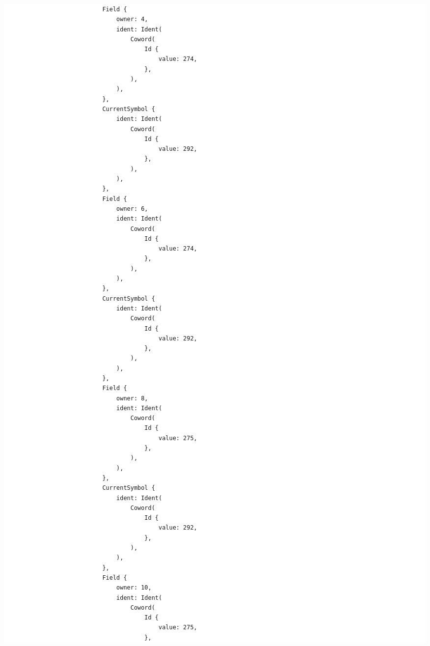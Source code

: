                                 Field {
                                    owner: 4,
                                    ident: Ident(
                                        Coword(
                                            Id {
                                                value: 274,
                                            },
                                        ),
                                    ),
                                },
                                CurrentSymbol {
                                    ident: Ident(
                                        Coword(
                                            Id {
                                                value: 292,
                                            },
                                        ),
                                    ),
                                },
                                Field {
                                    owner: 6,
                                    ident: Ident(
                                        Coword(
                                            Id {
                                                value: 274,
                                            },
                                        ),
                                    ),
                                },
                                CurrentSymbol {
                                    ident: Ident(
                                        Coword(
                                            Id {
                                                value: 292,
                                            },
                                        ),
                                    ),
                                },
                                Field {
                                    owner: 8,
                                    ident: Ident(
                                        Coword(
                                            Id {
                                                value: 275,
                                            },
                                        ),
                                    ),
                                },
                                CurrentSymbol {
                                    ident: Ident(
                                        Coword(
                                            Id {
                                                value: 292,
                                            },
                                        ),
                                    ),
                                },
                                Field {
                                    owner: 10,
                                    ident: Ident(
                                        Coword(
                                            Id {
                                                value: 275,
                                            },